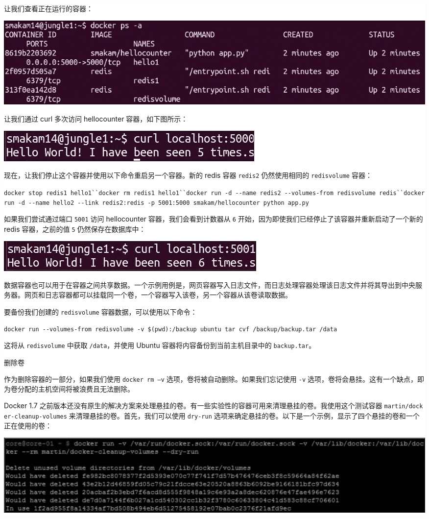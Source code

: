 让我们查看正在运行的容器：

![](img/00126.jpg)

让我们通过 curl 多次访问 hellocounter 容器，如下图所示：

![](img/00129.jpg)

现在，让我们停止这个容器并使用以下命令重启另一个容器。新的 redis 容器 `redis2` 仍然使用相同的 `redisvolume` 容器：

`docker stop redis1 hello1``docker rm redis1 hello1``docker run -d --name redis2 --volumes-from redisvolume redis``docker run -d --name hello2 --link redis2:redis -p 5001:5000 smakam/hellocounter python app.py`

如果我们尝试通过端口 `5001` 访问 hellocounter 容器，我们会看到计数器从 `6` 开始，因为即使我们已经停止了该容器并重新启动了一个新的 redis 容器，之前的值 `5` 仍然保存在数据库中：

![](img/00380.jpg)

数据容器也可以用于在容器之间共享数据。一个示例用例是，网页容器写入日志文件，而日志处理容器处理该日志文件并将其导出到中央服务器。网页和日志容器都可以挂载同一个卷，一个容器写入该卷，另一个容器从该卷读取数据。

要备份我们创建的 `redisvolume` 容器数据，可以使用以下命令：

`docker run --volumes-from redisvolume -v $(pwd):/backup ubuntu tar cvf /backup/backup.tar /data`

这将从 `redisvolume` 中获取 `/data`，并使用 Ubuntu 容器将内容备份到当前主机目录中的 `backup.tar`。

删除卷

作为删除容器的一部分，如果我们使用 `docker rm –v` 选项，卷将被自动删除。如果我们忘记使用 `-v` 选项，卷将会悬挂。这有一个缺点，即为卷分配的主机空间将被浪费且无法删除。

Docker 1.7 之前版本还没有原生的解决方案来处理悬挂的卷。有一些实验性的容器可用来清理悬挂的卷。我使用这个测试容器 `martin/docker-cleanup-volumes` 来清理悬挂的卷。首先，我们可以使用 `dry-run` 选项来确定悬挂的卷。以下是一个示例，显示了四个悬挂的卷和一个正在使用的卷：

![](img/00131.jpg)
